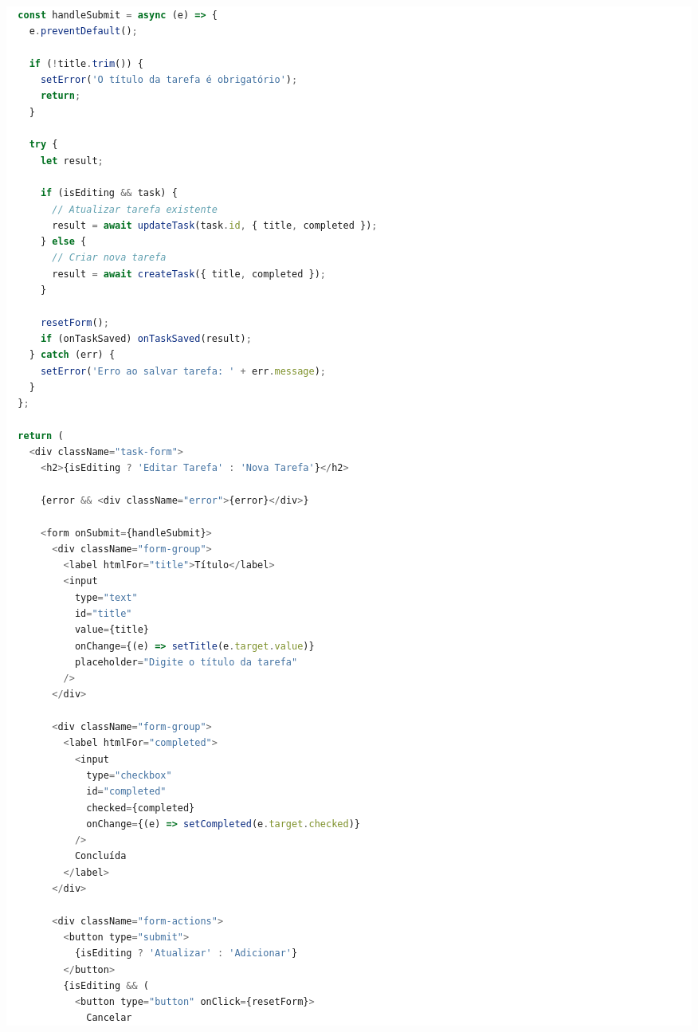 ```javascript
  const handleSubmit = async (e) => {
    e.preventDefault();
    
    if (!title.trim()) {
      setError('O título da tarefa é obrigatório');
      return;
    }

    try {
      let result;
      
      if (isEditing && task) {
        // Atualizar tarefa existente
        result = await updateTask(task.id, { title, completed });
      } else {
        // Criar nova tarefa
        result = await createTask({ title, completed });
      }
      
      resetForm();
      if (onTaskSaved) onTaskSaved(result);
    } catch (err) {
      setError('Erro ao salvar tarefa: ' + err.message);
    }
  };

  return (
    <div className="task-form">
      <h2>{isEditing ? 'Editar Tarefa' : 'Nova Tarefa'}</h2>
      
      {error && <div className="error">{error}</div>}
      
      <form onSubmit={handleSubmit}>
        <div className="form-group">
          <label htmlFor="title">Título</label>
          <input
            type="text"
            id="title"
            value={title}
            onChange={(e) => setTitle(e.target.value)}
            placeholder="Digite o título da tarefa"
          />
        </div>
        
        <div className="form-group">
          <label htmlFor="completed">
            <input
              type="checkbox"
              id="completed"
              checked={completed}
              onChange={(e) => setCompleted(e.target.checked)}
            />
            Concluída
          </label>
        </div>
        
        <div className="form-actions">
          <button type="submit">
            {isEditing ? 'Atualizar' : 'Adicionar'}
          </button>
          {isEditing && (
            <button type="button" onClick={resetForm}>
              Cancelar
```